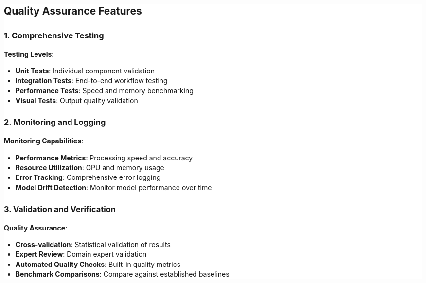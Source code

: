 ## Quality Assurance Features

### 1. Comprehensive Testing

**Testing Levels**:
- **Unit Tests**: Individual component validation
- **Integration Tests**: End-to-end workflow testing
- **Performance Tests**: Speed and memory benchmarking
- **Visual Tests**: Output quality validation

### 2. Monitoring and Logging

**Monitoring Capabilities**:
- **Performance Metrics**: Processing speed and accuracy
- **Resource Utilization**: GPU and memory usage
- **Error Tracking**: Comprehensive error logging
- **Model Drift Detection**: Monitor model performance over time

### 3. Validation and Verification

**Quality Assurance**:
- **Cross-validation**: Statistical validation of results
- **Expert Review**: Domain expert validation
- **Automated Quality Checks**: Built-in quality metrics
- **Benchmark Comparisons**: Compare against established baselines
